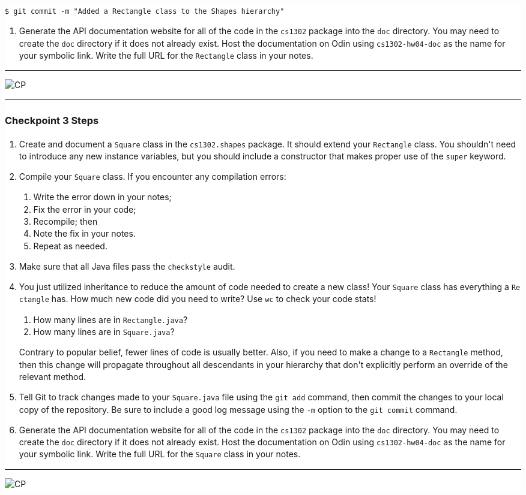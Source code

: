    ```
   $ git commit -m "Added a Rectangle class to the Shapes hierarchy"
   ```

   

1. Generate the API documentation website for all of the code in the `cs1302` package
   into the `doc` directory. You may need to create the `doc` directory if it does not already exist.
   Host the documentation on Odin using `cs1302-hw04-doc` as the name for your symbolic link. Write
   the full URL for the `Rectangle` class in your notes.

<hr/>

![CP](https://img.shields.io/badge/Just%20Finished%20Checkpoint-2-success?style=for-the-badge)

<hr/>

### Checkpoint 3 Steps

1. Create and document a `Square` class in the `cs1302.shapes` package. It should extend
   your `Rectangle` class. You shouldn't need to introduce any new instance variables,
   but you should include a constructor that makes proper use of the `super` keyword.

1. Compile your `Square` class. If you encounter any compilation errors:

   1. Write the error down in your notes;
   1. Fix the error in your code;
   1. Recompile; then
   1. Note the fix in your notes.
   1. Repeat as needed. 

1. Make sure that all Java files pass the `checkstyle` audit. 

1. You just utilized inheritance to reduce the amount of code needed to create a new class! Your
   `Square` class has everything a `Rectangle` has. How much new code did you need to write? 
   Use `wc` to check your code stats! 

   1. How many lines are in `Rectangle.java`?
   1. How many lines are in `Square.java`?
   
   Contrary to popular belief, fewer lines of code is usually better. Also, if you need to make a
   change to a `Rectangle` method, then this change will propagate throughout all descendants
   in your hierarchy that don't explicitly perform an override of the relevant method.

1. Tell Git to track changes made to your `Square.java` file using the `git add` command, then 
   commit the changes to your local copy of the repository. Be sure to include a good log message using
   the `-m` option to the `git commit` command. 

1. Generate the API documentation website for all of the code in the `cs1302` package
   into the `doc` directory. You may need to create the `doc` directory if it does not already exist.
   Host the documentation on Odin using `cs1302-hw04-doc` as the name for your symbolic link. Write
   the full URL for the `Square` class in your notes.

<hr/>

![CP](https://img.shields.io/badge/Just%20Finished%20Checkpoint-3-success?style=for-the-badge)
